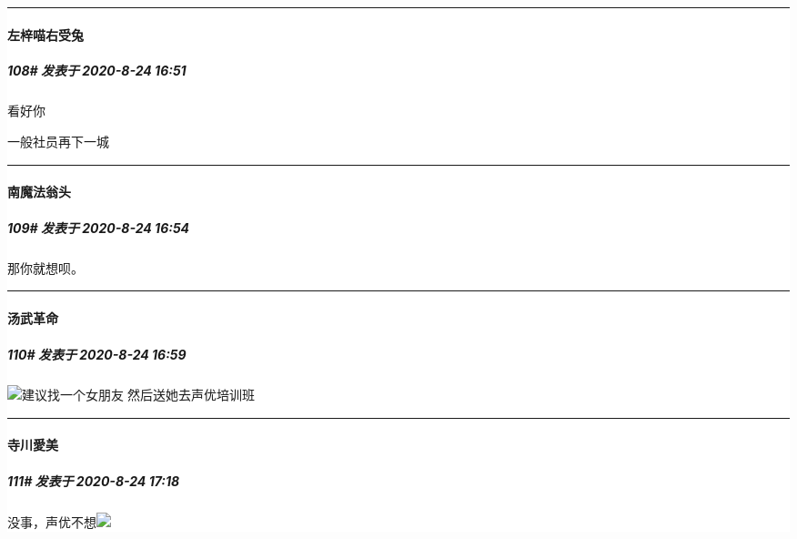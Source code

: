 





-----

####  左梓喵右受兔  
##### 108#       发表于 2020-8-24 16:51




看好你

一般社员再下一城







-----

####  南魔法翁头  
##### 109#       发表于 2020-8-24 16:54




那你就想呗。







-----

####  汤武革命  
##### 110#       发表于 2020-8-24 16:59



<img src="https://static.saraba1st.com/image/smiley/face2017/037.png" referrerpolicy="no-referrer">建议找一个女朋友 然后送她去声优培训班 







-----

####  寺川愛美  
##### 111#       发表于 2020-8-24 17:18




没事，声优不想<img src="https://static.saraba1st.com/image/smiley/face2017/066.png" referrerpolicy="no-referrer">






